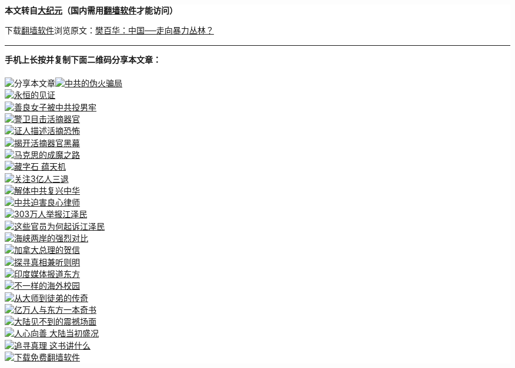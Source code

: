 <strong>本文转自<a href="https://www.epochtimes.com">大纪元</a>（国内需用<a href="https://github.com/bannedbook/fanqiang/wiki">翻墙软件</a>才能访问）</strong><p>下载<a href="https://github.com/bannedbook/fanqiang/wiki">翻墙软件</a>浏览原文：<a href="https://www.epochtimes.com/gb/4/11/3/n708130.htm">樊百华：中国──走向暴力丛林？</a></p><hr>

<strong>手机上长按并复制下面二维码分享本文章：</strong><br><br><img src="http://d1p1.ip.zn2.us/v.php?action=qrcode&url=/gb/4/11/3/n708130.md%231" title="分享本文章"></td><td VALIGN=TOP><a href="/gb/16/1/21/n4622075.md?dfh#1" target="_blank"><img src="https://raw.githubusercontent.com/tjvrql262/djy/master/gb/300/wei-f1.jpg" title="中共的伪火骗局"  alt="中共的伪火骗局"></a><br><a href="https://github.com/tjvrql262/www/blob/master/README.md?dfh#9" target="_blank"><img src="https://raw.githubusercontent.com/tjvrql262/djy/master/gb/300/yong-h.jpg" title="永恒的见证"  alt="永恒的见证"></a><br><a href="/gb/13/9/29/n3974789.md?dfh#1" target="_blank"><img src="https://raw.githubusercontent.com/tjvrql262/djy/master/gb/300/shang-lnz.jpg" title="善良女子被中共投男牢"  alt="善良女子被中共投男牢"></a><br><a href="/gb/16/3/16/n4663449.md?dfh#1" target="_blank"><img src="https://raw.githubusercontent.com/tjvrql262/djy/master/gb/300/huo-z3.jpg" title="警卫目击活摘器官"  alt="警卫目击活摘器官"></a><br><a href="/gb/16/8/7/n8177641.md?dfh#1" target="_blank"><img src="https://raw.githubusercontent.com/tjvrql262/djy/master/gb/300/huo-z4.jpg" title="证人描述活摘恐怖"  alt="证人描述活摘恐怖"></a><br><a href="/gb/10/4/19/n2881569.md?dfh#1" target="_blank"><img src="https://raw.githubusercontent.com/tjvrql262/djy/master/gb/300/huo-z1.jpg" title="揭开活摘器官黑幕"  alt="揭开活摘器官黑幕"></a><br><a href="/gb/10/11/7/n3077476.md?dfh#1" target="_blank"><img src="https://raw.githubusercontent.com/tjvrql262/djy/master/gb/300/ma-ks.jpg" title="马克思的成魔之路"  alt="马克思的成魔之路"></a><br><a href="/gb/14/6/9/n4173977.md?dfh#1" target="_blank"><img src="https://raw.githubusercontent.com/tjvrql262/djy/master/gb/300/chang-zs.jpg" title="藏字石 蕴天机"  alt="藏字石 蕴天机"></a><br><a href="/gb/18/5/10/n10381511.md?dfh#1" target="_blank"><img src="https://raw.githubusercontent.com/tjvrql262/djy/master/gb/300/st1.jpg" title="关注3亿人三退"  alt="关注3亿人三退"></a><br><a href="/gb/18/3/21/n10237682.md?dfh#1" target="_blank"><img src="https://raw.githubusercontent.com/tjvrql262/djy/master/gb/300/jie-t.jpg" title="解体中共复兴中华"  alt="解体中共复兴中华"></a><br><a href="/gb/9/2/9/n2422991.md?dfh#1" target="_blank"><img src="https://raw.githubusercontent.com/tjvrql262/djy/master/gb/300/gao-zs.jpg" title="中共迫害良心律师"  alt="中共迫害良心律师"></a><br><a href="/gb/18/12/9/n10900044.md?dfh#1" target="_blank"><img src="https://raw.githubusercontent.com/tjvrql262/djy/master/gb/300/sj1.jpg" title="303万人举报江泽民"  alt="303万人举报江泽民"></a><br><a href="/gb/18/8/28/n10672014.md?dfh#1" target="_blank"><img src="https://raw.githubusercontent.com/tjvrql262/djy/master/gb/300/sj2.jpg" title="这些官员为何起诉江泽民"  alt="这些官员为何起诉江泽民"></a><br><a href="/gb/8/12/18/n2367165.md?dfh#1" target="_blank"><img src="https://raw.githubusercontent.com/tjvrql262/djy/master/gb/300/liangan.jpg" title="海峡两岸的强烈对比"  alt="海峡两岸的强烈对比"></a><br><a href="/gb/15/12/10/n4593139.md?dfh#1" target="_blank"><img src="https://raw.githubusercontent.com/tjvrql262/djy/master/gb/300/jia-ndzl.jpg" title="加拿大总理的贺信"  alt="加拿大总理的贺信"></a><br><a href="/gb/11/6/17/n3289382.md?dfh#1" target="_blank"><img src="https://raw.githubusercontent.com/tjvrql262/djy/master/gb/300/xiao-wd.jpg" title="探寻真相兼听则明"  alt="探寻真相兼听则明"></a><br><a href="/gb/18/10/27/n10812623.md?dfh#1" target="_blank"><img src="https://raw.githubusercontent.com/tjvrql262/djy/master/gb/300/yindu.jpg" title="印度媒体报道东方"  alt="印度媒体报道东方"></a><br><a href="/gb/18/6/9/n10469652.md?dfh#1" target="_blank"><img src="https://raw.githubusercontent.com/tjvrql262/djy/master/gb/300/xie-j.jpg" title="不一样的海外校园"  alt="不一样的海外校园"></a><br><a href="/gb/7/4/5/n1669415.md?dfh#1" target="_blank"><img src="https://raw.githubusercontent.com/tjvrql262/djy/master/gb/300/li-up.jpg" title="从大师到徒弟的传奇"  alt="从大师到徒弟的传奇"></a><br><a href="/gb/17/5/26/n9191512.md?dfh#1" target="_blank"><img src="https://raw.githubusercontent.com/tjvrql262/djy/master/gb/300/zfl2.jpg" title="亿万人与东方一本奇书"  alt="亿万人与东方一本奇书"></a><br><a href="/gb/13/11/27/n4020290.md?dfh#1" target="_blank"><img src="https://raw.githubusercontent.com/tjvrql262/djy/master/gb/300/zhen-h.jpg" title="大陆见不到的震撼场面"  alt="大陆见不到的震撼场面"></a><br><a href="/gb/15/7/17/n4482910.md?dfh#1" target="_blank"><img src="https://raw.githubusercontent.com/tjvrql262/djy/master/gb/300/dalu-sk.jpg" title="人心向善 大陆当初盛况"  alt="人心向善 大陆当初盛况"></a><br><a href="/gb/19/1/5/n10955468.md?dfh#1" target="_blank"><img src="https://raw.githubusercontent.com/tjvrql262/djy/master/gb/300/zfl1.jpg" title="追寻真理 这书讲什么"  alt="追寻真理 这书讲什么"></a><br><a href="https://github.com/bannedbook/fanqiang/wiki" target="_blank"><img src="https://raw.githubusercontent.com/tjvrql262/djy/master/gb/300/fq1.jpg" title="下载免费翻墙软件"  alt="下载免费翻墙软件"></a><br></td></tr></table>